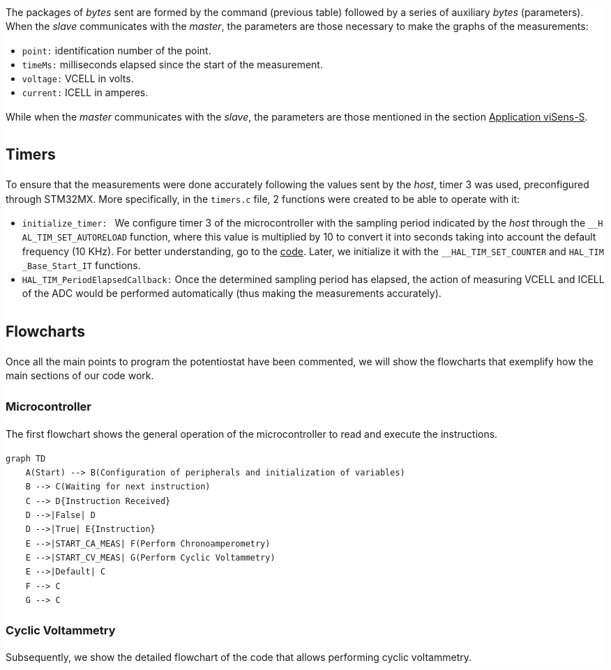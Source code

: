 The packages of *bytes* sent are formed by the command (previous table) followed by a series of auxiliary *bytes* (parameters). When the *slave* communicates with the *master*, the parameters are those necessary to make the graphs of the measurements:
- `point:` identification number of the point.
- `timeMs:` milliseconds elapsed since the start of the measurement.
- `voltage:` VCELL in volts.
- `current:` ICELL in amperes.

While when the *master* communicates with the *slave*, the parameters are those mentioned in the section [Application viSens-S](#Visens).

## Timers <a name="timers"></a>

To ensure that the measurements were done accurately following the values ​​sent by the *host*, timer 3 was used, preconfigured through STM32MX. More specifically, in the `timers.c` file, 2 functions were created to be able to operate with it:
- `initialize_timer: ` We configure timer 3 of the microcontroller with the sampling period indicated by the *host* through the `__HAL_TIM_SET_AUTORELOAD` function, where this value is multiplied by 10 to convert it into seconds taking into account the default frequency (10 KHz). For better understanding, go to the [code](https://github.com/Biomedical-Electronics/masbstat-arvak). Later, we initialize it with the `__HAL_TIM_SET_COUNTER` and `HAL_TIM_Base_Start_IT` functions.
- `HAL_TIM_PeriodElapsedCallback:` Once the determined sampling period has elapsed, the action of measuring VCELL and ICELL of the ADC would be performed automatically (thus making the measurements accurately).

## Flowcharts <a name="FC"></a>

Once all the main points to program the potentiostat have been commented, we will show the flowcharts that exemplify how the main sections of our code work.

### Microcontroller

The first flowchart shows the general operation of the microcontroller to read and execute the instructions.

```mermaid
graph TD
    A(Start) --> B(Configuration of peripherals and initialization of variables)
    B --> C(Waiting for next instruction)
    C --> D{Instruction Received}
    D -->|False| D
    D -->|True| E{Instruction}
    E -->|START_CA_MEAS| F(Perform Chronoamperometry)
    E -->|START_CV_MEAS| G(Perform Cyclic Voltammetry)
    E -->|Default| C
    F --> C
    G --> C
```

### Cyclic Voltammetry

Subsequently, we show the detailed flowchart of the code that allows performing cyclic voltammetry.
